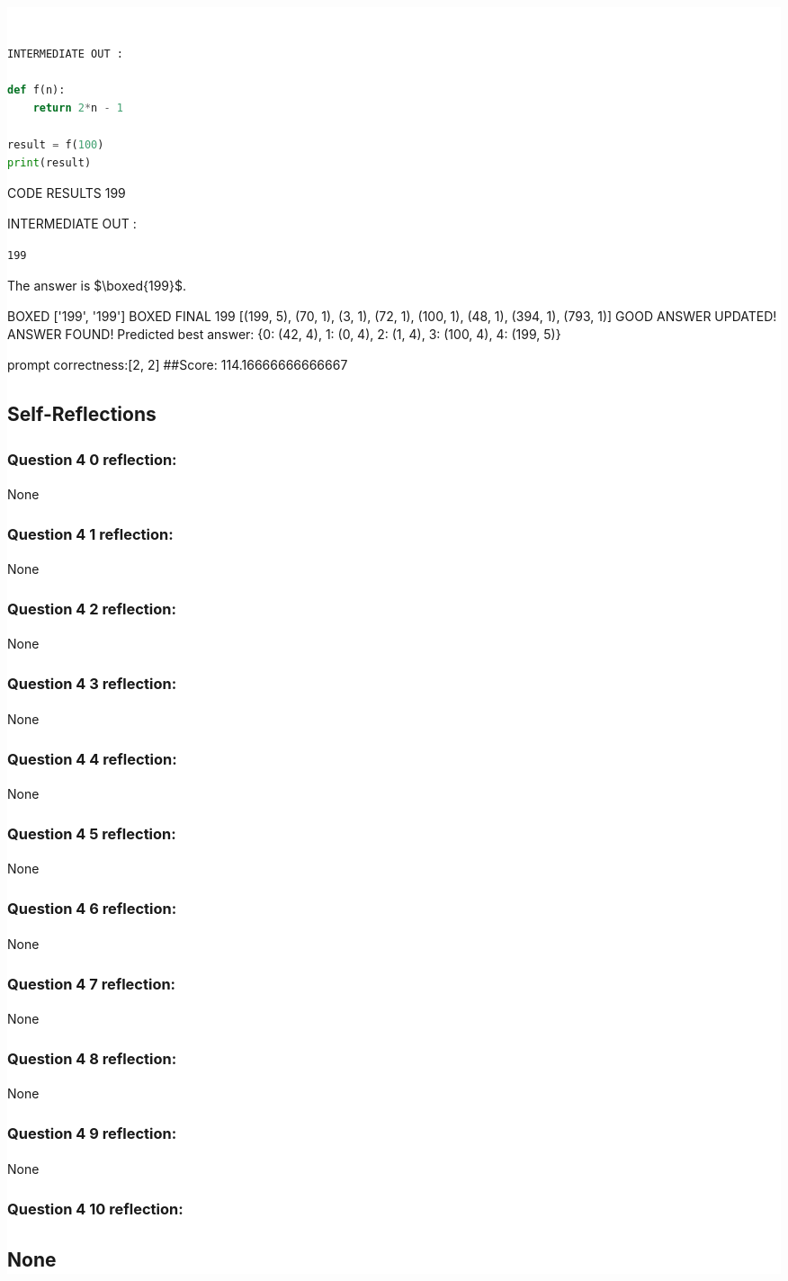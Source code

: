 ```python


INTERMEDIATE OUT :

def f(n):
    return 2*n - 1

result = f(100)
print(result)
```

CODE RESULTS 199

INTERMEDIATE OUT :
```output
199
```
The answer is $\boxed{199}$.

BOXED ['199', '199']
BOXED FINAL 199
[(199, 5), (70, 1), (3, 1), (72, 1), (100, 1), (48, 1), (394, 1), (793, 1)]
GOOD ANSWER UPDATED!
ANSWER FOUND!
Predicted best answer: {0: (42, 4), 1: (0, 4), 2: (1, 4), 3: (100, 4), 4: (199, 5)}

prompt correctness:[2, 2]
##Score: 114.16666666666667

## Self-Reflections

### Question 4 0 reflection:
None
### Question 4 1 reflection:
None
### Question 4 2 reflection:
None
### Question 4 3 reflection:
None
### Question 4 4 reflection:
None
### Question 4 5 reflection:
None
### Question 4 6 reflection:
None
### Question 4 7 reflection:
None
### Question 4 8 reflection:
None
### Question 4 9 reflection:
None
### Question 4 10 reflection:
None
---
